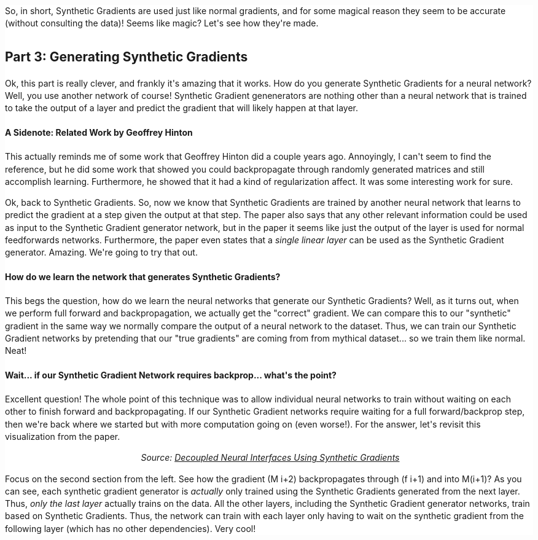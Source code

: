 So, in short, Synthetic Gradients are used just like normal gradients, and for some magical reason they seem to be accurate (without consulting the data)! Seems like magic? Let's see how they're made.

<h2 class="section-heading">Part 3: Generating Synthetic Gradients</h2>

<p>Ok, this part is really clever, and frankly it's amazing that it works. How do you generate Synthetic Gradients for a neural network? Well, you use another network of course! Synthetic Gradient genenerators are nothing other than a neural network that is trained to take the output of a layer and predict the gradient that will likely happen at that layer.</p>

<h4>A Sidenote: Related Work by Geoffrey Hinton</h4>

<p>This actually reminds me of some work that Geoffrey Hinton did a couple years ago. Annoyingly, I can't seem to find the reference, but he did some work that showed you could backpropagate through randomly generated matrices and still accomplish learning. Furthermore, he showed that it had a kind of regularization affect. It was some interesting work for sure.</p>

<p>Ok, back to Synthetic Gradients. So, now we know that Synthetic Gradients are trained by another neural network that learns to predict the gradient at a step given the output at that step. The paper also says that any other relevant information could be used as input to the Synthetic Gradient generator network, but in the paper it seems like just the output of the layer is used for normal feedforwards networks. Furthermore, the paper even states that a <i>single linear layer</i> can be used as the Synthetic Gradient generator. Amazing. We're going to try that out.</p>

<h4>How do we learn the network that generates Synthetic Gradients?</h4>

<p>This begs the question, how do we learn the neural networks that generate our Synthetic Gradients? Well, as it turns out, when we perform full forward and backpropagation, we actually get the "correct" gradient. We can compare this to our "synthetic" gradient in the same way we normally compare the output of a neural network to the dataset. Thus, we can train our Synthetic Gradient networks by pretending that our "true gradients" are coming from from mythical dataset... so we train them like normal. Neat!</p>

<h4>Wait... if our Synthetic Gradient Network requires backprop... what's the point?</h4>

<p>Excellent question! The whole point of this technique was to allow individual neural networks to train without waiting on each other to finish forward and backpropagating. If our Synthetic Gradient networks require waiting for a full forward/backprop step, then we're back where we started but with more computation going on (even worse!). For the answer, let's revisit this visualization from the paper.</p>

<center>
<img class="img-responsive" width="100%" src="{{ site.baseurl }}/img/synthetic_grads_paper.png" alt="">
<i>Source: <a href="https://arxiv.org/pdf/1608.05343.pdf">Decoupled Neural Interfaces Using Synthetic Gradients</a></i>
</center>

<p>Focus on the second section from the left. See how the gradient (M i+2) backpropagates through (f i+1) and into M(i+1)? As you can see, each synthetic gradient generator is <i>actually</i> only trained using the Synthetic Gradients generated from the next layer. Thus, <i>only the last layer</i> actually trains on the data. All the other layers, including the Synthetic Gradient generator networks, train based on Synthetic Gradients. Thus, the network can train with each layer only having to wait on the synthetic gradient from the following layer (which has no other dependencies). Very cool! </p>
